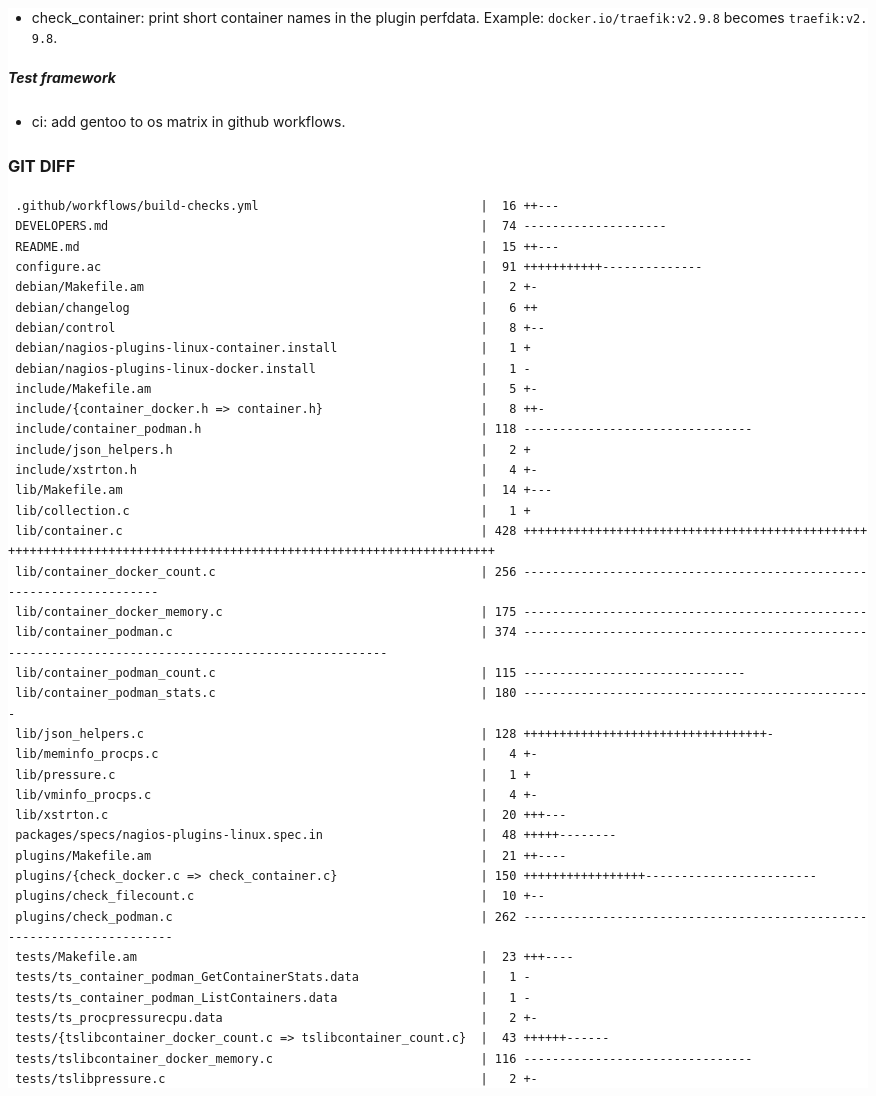  * check_container: print short container names in the plugin perfdata.
   Example: `docker.io/traefik:v2.9.8` becomes `traefik:v2.9.8`.

##### Test framework

 * ci: add gentoo to os matrix in github workflows.

### GIT DIFF
```
 .github/workflows/build-checks.yml                               |  16 ++---
 DEVELOPERS.md                                                    |  74 --------------------
 README.md                                                        |  15 ++---
 configure.ac                                                     |  91 +++++++++++--------------
 debian/Makefile.am                                               |   2 +-
 debian/changelog                                                 |   6 ++
 debian/control                                                   |   8 +--
 debian/nagios-plugins-linux-container.install                    |   1 +
 debian/nagios-plugins-linux-docker.install                       |   1 -
 include/Makefile.am                                              |   5 +-
 include/{container_docker.h => container.h}                      |   8 ++-
 include/container_podman.h                                       | 118 --------------------------------
 include/json_helpers.h                                           |   2 +
 include/xstrton.h                                                |   4 +-
 lib/Makefile.am                                                  |  14 +---
 lib/collection.c                                                 |   1 +
 lib/container.c                                                  | 428 ++++++++++++++++++++++++++++++++++++++++++++++++++++++++++++++++++++++++++++++++++++++++++++++++++++++++++++++++++++
 lib/container_docker_count.c                                     | 256 ---------------------------------------------------------------------
 lib/container_docker_memory.c                                    | 175 ------------------------------------------------
 lib/container_podman.c                                           | 374 -----------------------------------------------------------------------------------------------------
 lib/container_podman_count.c                                     | 115 -------------------------------
 lib/container_podman_stats.c                                     | 180 -------------------------------------------------
 lib/json_helpers.c                                               | 128 ++++++++++++++++++++++++++++++++++-
 lib/meminfo_procps.c                                             |   4 +-
 lib/pressure.c                                                   |   1 +
 lib/vminfo_procps.c                                              |   4 +-
 lib/xstrton.c                                                    |  20 +++---
 packages/specs/nagios-plugins-linux.spec.in                      |  48 +++++--------
 plugins/Makefile.am                                              |  21 ++----
 plugins/{check_docker.c => check_container.c}                    | 150 +++++++++++++++++------------------------
 plugins/check_filecount.c                                        |  10 +--
 plugins/check_podman.c                                           | 262 -----------------------------------------------------------------------
 tests/Makefile.am                                                |  23 +++----
 tests/ts_container_podman_GetContainerStats.data                 |   1 -
 tests/ts_container_podman_ListContainers.data                    |   1 -
 tests/ts_procpressurecpu.data                                    |   2 +-
 tests/{tslibcontainer_docker_count.c => tslibcontainer_count.c}  |  43 ++++++------
 tests/tslibcontainer_docker_memory.c                             | 116 --------------------------------
 tests/tslibpressure.c                                            |   2 +-
```
